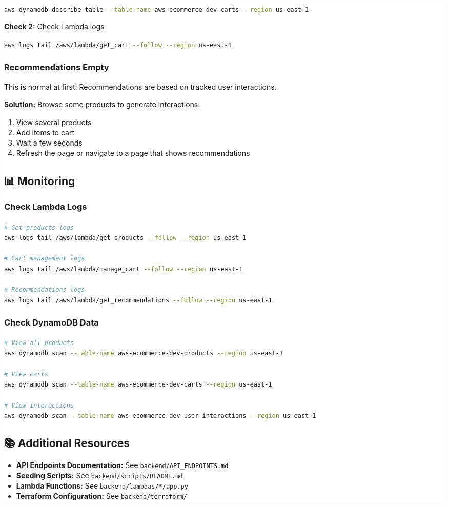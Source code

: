 ```bash
aws dynamodb describe-table --table-name aws-ecommerce-dev-carts --region us-east-1
```

**Check 2:** Check Lambda logs

```bash
aws logs tail /aws/lambda/get_cart --follow --region us-east-1
```

### Recommendations Empty

This is normal at first! Recommendations are based on tracked user interactions.

**Solution:** Browse some products to generate interactions:

1. View several products
2. Add items to cart
3. Wait a few seconds
4. Refresh the page or navigate to a page that shows recommendations

## 📊 Monitoring

### Check Lambda Logs

```bash
# Get products logs
aws logs tail /aws/lambda/get_products --follow --region us-east-1

# Cart management logs
aws logs tail /aws/lambda/manage_cart --follow --region us-east-1

# Recommendations logs
aws logs tail /aws/lambda/get_recommendations --follow --region us-east-1
```

### Check DynamoDB Data

```bash
# View all products
aws dynamodb scan --table-name aws-ecommerce-dev-products --region us-east-1

# View carts
aws dynamodb scan --table-name aws-ecommerce-dev-carts --region us-east-1

# View interactions
aws dynamodb scan --table-name aws-ecommerce-dev-user-interactions --region us-east-1
```

## 📚 Additional Resources

- **API Endpoints Documentation:** See `backend/API_ENDPOINTS.md`
- **Seeding Scripts:** See `backend/scripts/README.md`
- **Lambda Functions:** See `backend/lambdas/*/app.py`
- **Terraform Configuration:** See `backend/terraform/`
